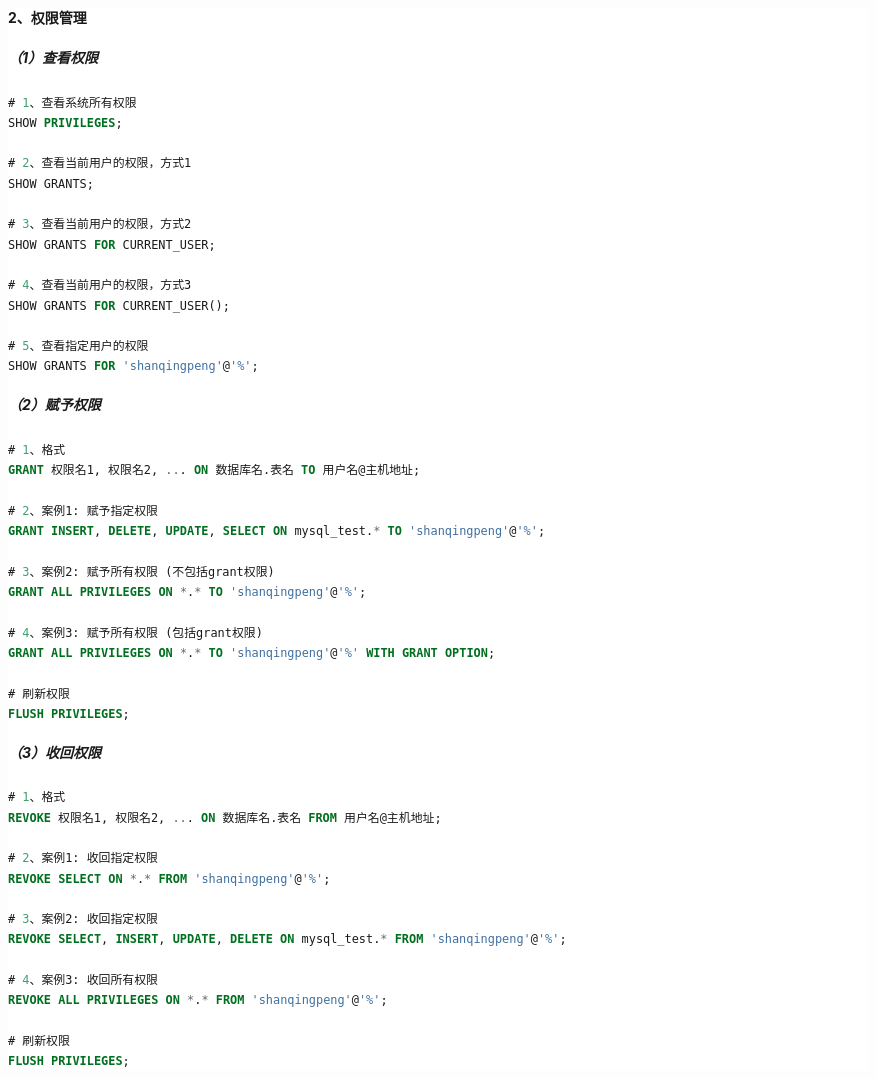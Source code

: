 

#### 2、权限管理

##### （1）查看权限

```sql
# 1、查看系统所有权限
SHOW PRIVILEGES;

# 2、查看当前用户的权限，方式1
SHOW GRANTS;

# 3、查看当前用户的权限，方式2
SHOW GRANTS FOR CURRENT_USER;

# 4、查看当前用户的权限，方式3
SHOW GRANTS FOR CURRENT_USER();

# 5、查看指定用户的权限
SHOW GRANTS FOR 'shanqingpeng'@'%';
```

##### （2）赋予权限

```sql
# 1、格式
GRANT 权限名1, 权限名2, ... ON 数据库名.表名 TO 用户名@主机地址;

# 2、案例1: 赋予指定权限
GRANT INSERT, DELETE, UPDATE, SELECT ON mysql_test.* TO 'shanqingpeng'@'%';

# 3、案例2: 赋予所有权限 (不包括grant权限)
GRANT ALL PRIVILEGES ON *.* TO 'shanqingpeng'@'%';

# 4、案例3: 赋予所有权限 (包括grant权限)
GRANT ALL PRIVILEGES ON *.* TO 'shanqingpeng'@'%' WITH GRANT OPTION;

# 刷新权限
FLUSH PRIVILEGES;
```

##### （3）收回权限

```sql
# 1、格式
REVOKE 权限名1, 权限名2, ... ON 数据库名.表名 FROM 用户名@主机地址;

# 2、案例1: 收回指定权限
REVOKE SELECT ON *.* FROM 'shanqingpeng'@'%';

# 3、案例2: 收回指定权限
REVOKE SELECT, INSERT, UPDATE, DELETE ON mysql_test.* FROM 'shanqingpeng'@'%';

# 4、案例3: 收回所有权限
REVOKE ALL PRIVILEGES ON *.* FROM 'shanqingpeng'@'%';

# 刷新权限
FLUSH PRIVILEGES;
```
